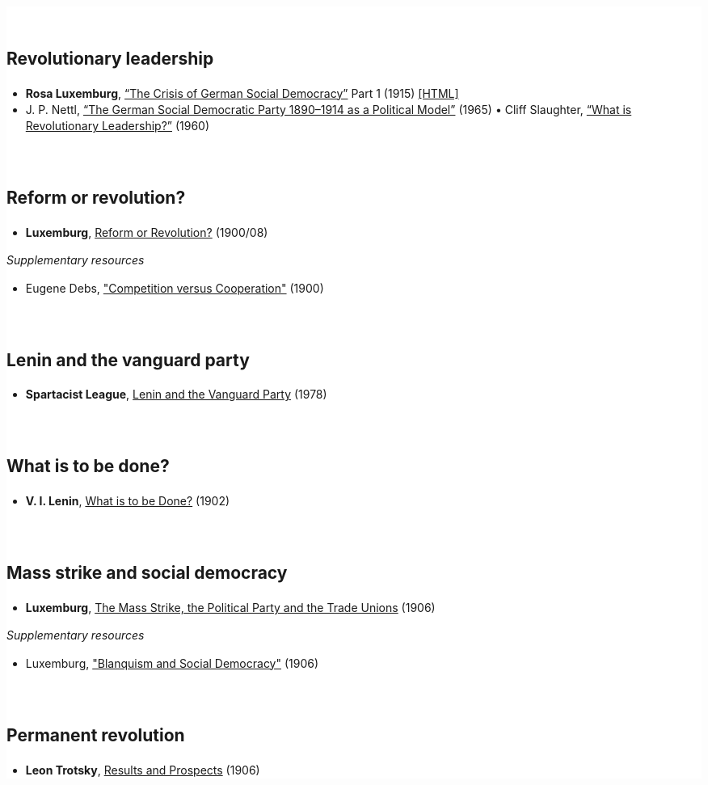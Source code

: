 
<br>

## Revolutionary leadership
* **Rosa Luxemburg**, [“The Crisis of German Social Democracy”](https://platypus1917.org/wp-content/uploads/readings/luxemburg_junius.pdf) Part 1 (1915) [[HTML]](https://www.marxists.org/archive/luxemburg/1915/junius/ch01.htm)
* J. P. Nettl, [“The German Social Democratic Party 1890–1914 as a Political Model”](https://platypus1917.org/wp-content/uploads/readings/nettljp_spd.pdf) (1965)
• Cliff Slaughter, [“What is Revolutionary Leadership?”](http://www.marxists.org/history/etol/writers/slaughter/1960/10/leadership.html) (1960)


<br>

## Reform or revolution?
* **Luxemburg**, [Reform or Revolution?](http://www.marxists.org/archive/luxemburg/1900/reform-revolution/index.htm) (1900/08)

*Supplementary resources*
+ Eugene Debs, ["Competition versus Cooperation"](https://www.marxists.org/archive/debs/works/1900/0929-debs-competitionvcooperation.pdf) (1900)


<br>

## Lenin and the vanguard party
* **Spartacist League**, [Lenin and the Vanguard Party](http://www.bolshevik.org/Pamphlets/LeninVanguard/LVP%200.htm) (1978)


<br>

## What is to be done?
* **V. I. Lenin**, [What is to be Done?](http://www.marxists.org/archive/lenin/works/1901/witbd/) (1902)

<br>

## Mass strike and social democracy
* **Luxemburg**, [The Mass Strike, the Political Party and the Trade Unions](http://www.marxists.org/archive/luxemburg/1906/mass-strike/index.htm) (1906)

*Supplementary resources*
+ Luxemburg, ["Blanquism and Social Democracy"](http://www.marxists.org/archive/luxemburg/1906/06/blanquism.html) (1906)


<br>

## Permanent revolution
* **Leon Trotsky**, [Results and Prospects](http://www.marxists.org/archive/trotsky/1931/tpr/rp-index.htm) (1906)
